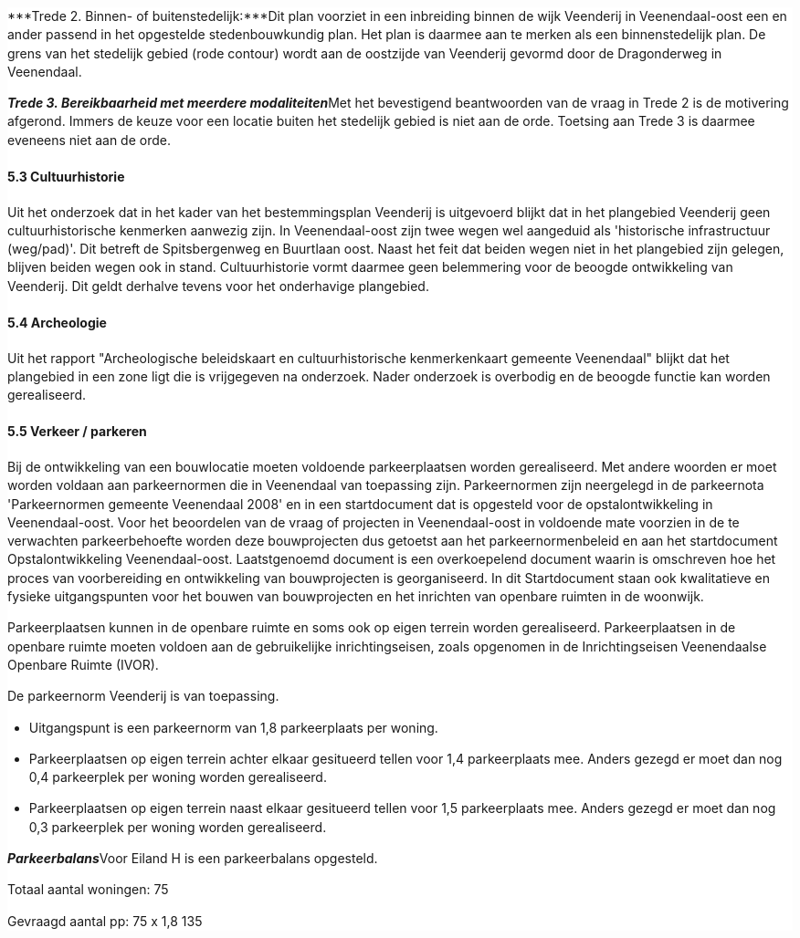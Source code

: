 ***Trede 2\. Binnen\- of buitenstedelijk:***Dit plan voorziet in een inbreiding binnen de wijk Veenderij in Veenendaal\-oost een en ander passend in het opgestelde stedenbouwkundig plan. Het plan is daarmee aan te merken als een binnenstedelijk plan. De grens van het stedelijk gebied (rode contour) wordt aan de oostzijde van Veenderij gevormd door de Dragonderweg in Veenendaal.

***Trede 3\. Bereikbaarheid met meerdere modaliteiten***Met het bevestigend beantwoorden van de vraag in Trede 2 is de motivering afgerond. Immers de keuze voor een locatie buiten het stedelijk gebied is niet aan de orde. Toetsing aan Trede 3 is daarmee eveneens niet aan de orde.

#### 5\.3 Cultuurhistorie

Uit het onderzoek dat in het kader van het bestemmingsplan Veenderij is uitgevoerd blijkt dat in het plangebied Veenderij geen cultuurhistorische kenmerken aanwezig zijn. In Veenendaal\-oost zijn twee wegen wel aangeduid als 'historische infrastructuur (weg/pad)'. Dit betreft de Spitsbergenweg en Buurtlaan oost. Naast het feit dat beiden wegen niet in het plangebied zijn gelegen, blijven beiden wegen ook in stand. Cultuurhistorie vormt daarmee geen belemmering voor de beoogde ontwikkeling van Veenderij. Dit geldt derhalve tevens voor het onderhavige plangebied.

#### 5\.4 Archeologie

Uit het rapport "Archeologische beleidskaart en cultuurhistorische kenmerkenkaart gemeente Veenendaal" blijkt dat het plangebied in een zone ligt die is vrijgegeven na onderzoek. Nader onderzoek is overbodig en de beoogde functie kan worden gerealiseerd.

#### 5\.5 Verkeer / parkeren

Bij de ontwikkeling van een bouwlocatie moeten voldoende parkeerplaatsen worden gerealiseerd. Met andere woorden er moet worden voldaan aan parkeernormen die in Veenendaal van toepassing zijn. Parkeernormen zijn neergelegd in de parkeernota 'Parkeernormen gemeente Veenendaal 2008' en in een startdocument dat is opgesteld voor de opstalontwikkeling in Veenendaal\-oost. Voor het beoordelen van de vraag of projecten in Veenendaal\-oost in voldoende mate voorzien in de te verwachten parkeerbehoefte worden deze bouwprojecten dus getoetst aan het parkeernormenbeleid en aan het startdocument Opstalontwikkeling Veenendaal\-oost. Laatstgenoemd document is een overkoepelend document waarin is omschreven hoe het proces van voorbereiding en ontwikkeling van bouwprojecten is georganiseerd. In dit Startdocument staan ook kwalitatieve en fysieke uitgangspunten voor het bouwen van bouwprojecten en het inrichten van openbare ruimten in de woonwijk.

Parkeerplaatsen kunnen in de openbare ruimte en soms ook op eigen terrein worden gerealiseerd. Parkeerplaatsen in de openbare ruimte moeten voldoen aan de gebruikelijke inrichtingseisen, zoals opgenomen in de Inrichtingseisen Veenendaalse Openbare Ruimte (IVOR).

De parkeernorm Veenderij is van toepassing.

* Uitgangspunt is een parkeernorm van 1,8 parkeerplaats per woning.

* Parkeerplaatsen op eigen terrein achter elkaar gesitueerd tellen voor 1,4 parkeerplaats mee. Anders gezegd er moet dan nog 0,4 parkeerplek per woning worden gerealiseerd.

* Parkeerplaatsen op eigen terrein naast elkaar gesitueerd tellen voor 1,5 parkeerplaats mee. Anders gezegd er moet dan nog 0,3 parkeerplek per woning worden gerealiseerd.

***Parkeerbalans***Voor Eiland H is een parkeerbalans opgesteld.

Totaal aantal woningen: 75

Gevraagd aantal pp: 75 x 1,8 135

